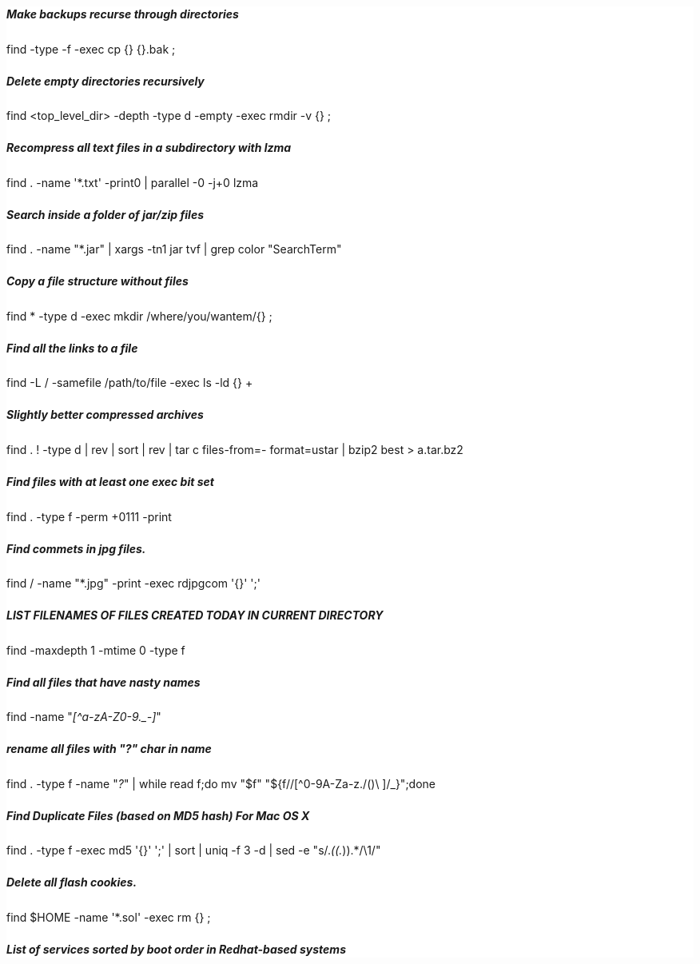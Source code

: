 ##### Make backups recurse through directories

   find  -type -f -exec cp {} {}.bak \;

##### Delete empty directories recursively

   find  <top_level_dir> -depth -type d -empty -exec rmdir -v {} \;

##### Recompress all text files in a subdirectory with lzma

   find  . -name '*.txt' -print0 | parallel -0 -j+0 lzma

##### Search inside a folder of jar/zip files

   find  . -name "*.jar" | xargs -tn1 jar tvf | grep color "SearchTerm"

##### Copy a file structure without files

   find  * -type d -exec mkdir /where/you/wantem/\{\} \;

##### Find all the links to a file

   find  -L / -samefile /path/to/file -exec ls -ld {} +

##### Slightly better compressed archives

   find  . \! -type d | rev | sort | rev | tar c files-from=- format=ustar | bzip2 best > a.tar.bz2

##### Find files with at least one exec bit set

   find  . -type f -perm +0111 -print

##### Find commets in jpg files.

   find  / -name "*.jpg" -print -exec rdjpgcom '{}' ';'

##### LIST FILENAMES OF FILES CREATED TODAY IN CURRENT DIRECTORY

   find  -maxdepth 1 -mtime 0 -type f

##### Find all files that have nasty names

   find  -name "*[^a-zA-Z0-9._-]*"

##### rename all files with "?" char in name

   find  . -type f -name "*\?*" | while read f;do mv "$f" "${f//[^0-9A-Za-z.\/\(\)\ ]/_}";done

##### Find Duplicate Files (based on MD5 hash)  For Mac OS X

   find  . -type f -exec md5 '{}' ';' | sort | uniq -f 3 -d | sed -e "s/.*(\(.*\)).*/\1/"

##### Delete all flash cookies.

   find  $HOME -name '*.sol' -exec rm {} \;

##### List of services sorted by boot order in Redhat-based systems
